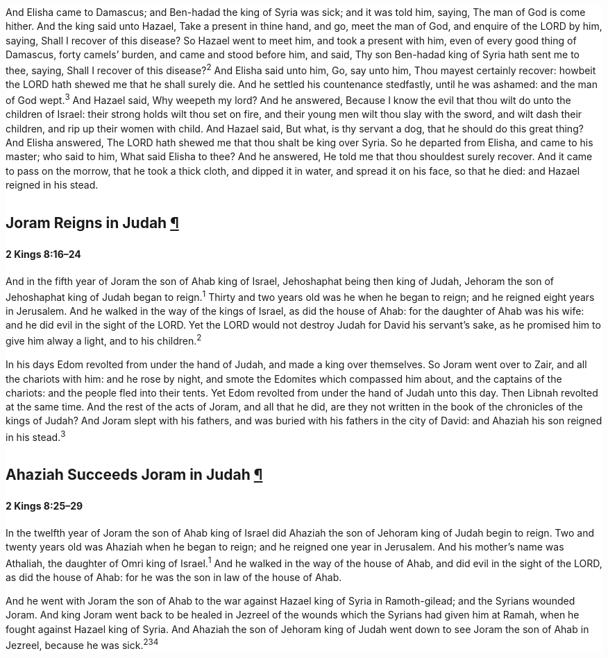 <p>And Elisha came to Damascus; and Ben-hadad the king of Syria was sick; and it was told him, saying, The man of God is come hither. And the king said unto Hazael, Take a present in thine hand, and go, meet the man of God, and enquire of the LORD by him, saying, Shall I recover of this disease? So Hazael went to meet him, and took a present with him, even of every good thing of Damascus, forty camels’ burden, and came and stood before him, and said, Thy son Ben-hadad king of Syria hath sent me to thee, saying, Shall I recover of this disease?<sup title="with…: Heb. in his hand">2</sup> And Elisha said unto him, Go, say unto him, Thou mayest certainly recover: howbeit the LORD hath shewed me that he shall surely die. And he settled his countenance stedfastly, until he was ashamed: and the man of God wept.<sup title="stedfastly: Heb. and set it">3</sup> And Hazael said, Why weepeth my lord? And he answered, Because I know the evil that thou wilt do unto the children of Israel: their strong holds wilt thou set on fire, and their young men wilt thou slay with the sword, and wilt dash their children, and rip up their women with child. And Hazael said, But what, is thy servant a dog, that he should do this great thing? And Elisha answered, The LORD hath shewed me that thou shalt be king over Syria. So he departed from Elisha, and came to his master; who said to him, What said Elisha to thee? And he answered, He told me that thou shouldest surely recover. And it came to pass on the morrow, that he took a thick cloth, and dipped it in water, and spread it on his face, so that he died: and Hazael reigned in his stead.</p>

<h2 class="heading" id="joram-reigns-in-judah">Joram Reigns in Judah <a class="marker" href="#joram-reigns-in-judah">¶</a></h2>

<h4 class="passage">2 Kings 8:16–24</h4>

<p>And in the fifth year of Joram the son of Ahab king of Israel, Jehoshaphat being then king of Judah, Jehoram the son of Jehoshaphat king of Judah began to reign.<sup title="began…: Heb. reigned">1</sup> Thirty and two years old was he when he began to reign; and he reigned eight years in Jerusalem. And he walked in the way of the kings of Israel, as did the house of Ahab: for the daughter of Ahab was his wife: and he did evil in the sight of the LORD. Yet the LORD would not destroy Judah for David his servant’s sake, as he promised him to give him alway a light, and to his children.<sup title="light: Heb. candle, or, lamp">2</sup></p>

<p>In his days Edom revolted from under the hand of Judah, and made a king over themselves. So Joram went over to Zair, and all the chariots with him: and he rose by night, and smote the Edomites which compassed him about, and the captains of the chariots: and the people fled into their tents. Yet Edom revolted from under the hand of Judah unto this day. Then Libnah revolted at the same time. And the rest of the acts of Joram, and all that he did, are they not written in the book of the chronicles of the kings of Judah? And Joram slept with his fathers, and was buried with his fathers in the city of David: and Ahaziah his son reigned in his stead.<sup title="Ahaziah: also called, Azariah, and Jehoahaz">3</sup></p>

<h2 class="heading" id="ahaziah-succeeds-joram-in-judah">Ahaziah Succeeds Joram in Judah <a class="marker" href="#ahaziah-succeeds-joram-in-judah">¶</a></h2>

<h4 class="passage">2 Kings 8:25–29</h4>

<p>In the twelfth year of Joram the son of Ahab king of Israel did Ahaziah the son of Jehoram king of Judah begin to reign. Two and twenty years old was Ahaziah when he began to reign; and he reigned one year in Jerusalem. And his mother’s name was Athaliah, the daughter of Omri king of Israel.<sup title="daughter: or, granddaughter">1</sup> And he walked in the way of the house of Ahab, and did evil in the sight of the LORD, as did the house of Ahab: for he was the son in law of the house of Ahab.</p>

<p>And he went with Joram the son of Ahab to the war against Hazael king of Syria in Ramoth-gilead; and the Syrians wounded Joram. And king Joram went back to be healed in Jezreel of the wounds which the Syrians had given him at Ramah, when he fought against Hazael king of Syria. And Ahaziah the son of Jehoram king of Judah went down to see Joram the son of Ahab in Jezreel, because he was sick.<sup title="which…: Heb. wherewith the Syrians had wounded">2</sup><sup title="Ramah: called Ramoth">3</sup><sup title="sick: Heb. wounded">4</sup></p>
